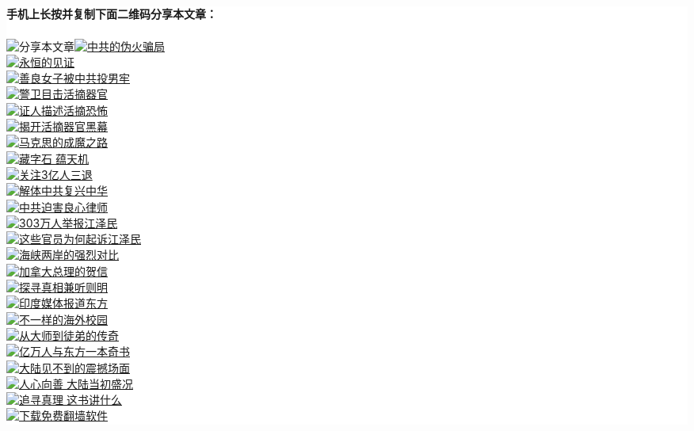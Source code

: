 <strong>手机上长按并复制下面二维码分享本文章：</strong><br><br><img src="http://d1p1.ip.zn2.us/v.php?action=qrcode&url=/gb/20/3/29/n11985467.md%231" title="分享本文章"></td><td VALIGN=TOP><a href="/gb/16/1/21/n4622075.md?dfh#1" target="_blank"><img src="https://raw.githubusercontent.com/nystc255/djy/master/gb/300/wei-f1.jpg" title="中共的伪火骗局"  alt="中共的伪火骗局"></a><br><a href="https://github.com/nystc255/www/blob/master/README.md?dfh#9" target="_blank"><img src="https://raw.githubusercontent.com/nystc255/djy/master/gb/300/yong-h.jpg" title="永恒的见证"  alt="永恒的见证"></a><br><a href="/gb/13/9/29/n3974789.md?dfh#1" target="_blank"><img src="https://raw.githubusercontent.com/nystc255/djy/master/gb/300/shang-lnz.jpg" title="善良女子被中共投男牢"  alt="善良女子被中共投男牢"></a><br><a href="/gb/16/3/16/n4663449.md?dfh#1" target="_blank"><img src="https://raw.githubusercontent.com/nystc255/djy/master/gb/300/huo-z3.jpg" title="警卫目击活摘器官"  alt="警卫目击活摘器官"></a><br><a href="/gb/16/8/7/n8177641.md?dfh#1" target="_blank"><img src="https://raw.githubusercontent.com/nystc255/djy/master/gb/300/huo-z4.jpg" title="证人描述活摘恐怖"  alt="证人描述活摘恐怖"></a><br><a href="/gb/10/4/19/n2881569.md?dfh#1" target="_blank"><img src="https://raw.githubusercontent.com/nystc255/djy/master/gb/300/huo-z1.jpg" title="揭开活摘器官黑幕"  alt="揭开活摘器官黑幕"></a><br><a href="/gb/10/11/7/n3077476.md?dfh#1" target="_blank"><img src="https://raw.githubusercontent.com/nystc255/djy/master/gb/300/ma-ks.jpg" title="马克思的成魔之路"  alt="马克思的成魔之路"></a><br><a href="/gb/14/6/9/n4173977.md?dfh#1" target="_blank"><img src="https://raw.githubusercontent.com/nystc255/djy/master/gb/300/chang-zs.jpg" title="藏字石 蕴天机"  alt="藏字石 蕴天机"></a><br><a href="/gb/18/5/10/n10381511.md?dfh#1" target="_blank"><img src="https://raw.githubusercontent.com/nystc255/djy/master/gb/300/st1.jpg" title="关注3亿人三退"  alt="关注3亿人三退"></a><br><a href="/gb/18/3/21/n10237682.md?dfh#1" target="_blank"><img src="https://raw.githubusercontent.com/nystc255/djy/master/gb/300/jie-t.jpg" title="解体中共复兴中华"  alt="解体中共复兴中华"></a><br><a href="/gb/9/2/9/n2422991.md?dfh#1" target="_blank"><img src="https://raw.githubusercontent.com/nystc255/djy/master/gb/300/gao-zs.jpg" title="中共迫害良心律师"  alt="中共迫害良心律师"></a><br><a href="/gb/18/12/9/n10900044.md?dfh#1" target="_blank"><img src="https://raw.githubusercontent.com/nystc255/djy/master/gb/300/sj1.jpg" title="303万人举报江泽民"  alt="303万人举报江泽民"></a><br><a href="/gb/18/8/28/n10672014.md?dfh#1" target="_blank"><img src="https://raw.githubusercontent.com/nystc255/djy/master/gb/300/sj2.jpg" title="这些官员为何起诉江泽民"  alt="这些官员为何起诉江泽民"></a><br><a href="/gb/8/12/18/n2367165.md?dfh#1" target="_blank"><img src="https://raw.githubusercontent.com/nystc255/djy/master/gb/300/liangan.jpg" title="海峡两岸的强烈对比"  alt="海峡两岸的强烈对比"></a><br><a href="/gb/15/12/10/n4593139.md?dfh#1" target="_blank"><img src="https://raw.githubusercontent.com/nystc255/djy/master/gb/300/jia-ndzl.jpg" title="加拿大总理的贺信"  alt="加拿大总理的贺信"></a><br><a href="/gb/11/6/17/n3289382.md?dfh#1" target="_blank"><img src="https://raw.githubusercontent.com/nystc255/djy/master/gb/300/xiao-wd.jpg" title="探寻真相兼听则明"  alt="探寻真相兼听则明"></a><br><a href="/gb/18/10/27/n10812623.md?dfh#1" target="_blank"><img src="https://raw.githubusercontent.com/nystc255/djy/master/gb/300/yindu.jpg" title="印度媒体报道东方"  alt="印度媒体报道东方"></a><br><a href="/gb/18/6/9/n10469652.md?dfh#1" target="_blank"><img src="https://raw.githubusercontent.com/nystc255/djy/master/gb/300/xie-j.jpg" title="不一样的海外校园"  alt="不一样的海外校园"></a><br><a href="/gb/7/4/5/n1669415.md?dfh#1" target="_blank"><img src="https://raw.githubusercontent.com/nystc255/djy/master/gb/300/li-up.jpg" title="从大师到徒弟的传奇"  alt="从大师到徒弟的传奇"></a><br><a href="/gb/17/5/26/n9191512.md?dfh#1" target="_blank"><img src="https://raw.githubusercontent.com/nystc255/djy/master/gb/300/zfl2.jpg" title="亿万人与东方一本奇书"  alt="亿万人与东方一本奇书"></a><br><a href="/gb/13/11/27/n4020290.md?dfh#1" target="_blank"><img src="https://raw.githubusercontent.com/nystc255/djy/master/gb/300/zhen-h.jpg" title="大陆见不到的震撼场面"  alt="大陆见不到的震撼场面"></a><br><a href="/gb/15/7/17/n4482910.md?dfh#1" target="_blank"><img src="https://raw.githubusercontent.com/nystc255/djy/master/gb/300/dalu-sk.jpg" title="人心向善 大陆当初盛况"  alt="人心向善 大陆当初盛况"></a><br><a href="/gb/19/1/5/n10955468.md?dfh#1" target="_blank"><img src="https://raw.githubusercontent.com/nystc255/djy/master/gb/300/zfl1.jpg" title="追寻真理 这书讲什么"  alt="追寻真理 这书讲什么"></a><br><a href="https://github.com/bannedbook/fanqiang/wiki" target="_blank"><img src="https://raw.githubusercontent.com/nystc255/djy/master/gb/300/fq1.jpg" title="下载免费翻墙软件"  alt="下载免费翻墙软件"></a><br></td></tr></table>